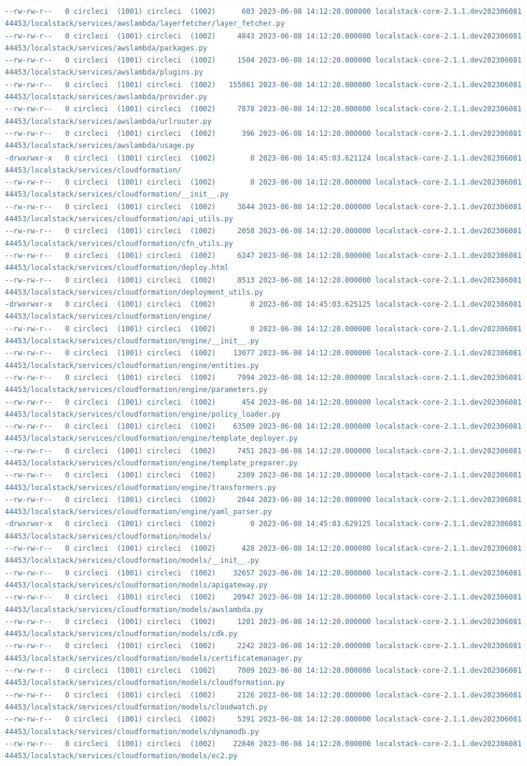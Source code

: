 ```diff
--rw-rw-r--   0 circleci  (1001) circleci  (1002)      603 2023-06-08 14:12:20.000000 localstack-core-2.1.1.dev20230608144453/localstack/services/awslambda/layerfetcher/layer_fetcher.py
--rw-rw-r--   0 circleci  (1001) circleci  (1002)     4843 2023-06-08 14:12:20.000000 localstack-core-2.1.1.dev20230608144453/localstack/services/awslambda/packages.py
--rw-rw-r--   0 circleci  (1001) circleci  (1002)     1504 2023-06-08 14:12:20.000000 localstack-core-2.1.1.dev20230608144453/localstack/services/awslambda/plugins.py
--rw-rw-r--   0 circleci  (1001) circleci  (1002)   155061 2023-06-08 14:12:20.000000 localstack-core-2.1.1.dev20230608144453/localstack/services/awslambda/provider.py
--rw-rw-r--   0 circleci  (1001) circleci  (1002)     7878 2023-06-08 14:12:20.000000 localstack-core-2.1.1.dev20230608144453/localstack/services/awslambda/urlrouter.py
--rw-rw-r--   0 circleci  (1001) circleci  (1002)      396 2023-06-08 14:12:20.000000 localstack-core-2.1.1.dev20230608144453/localstack/services/awslambda/usage.py
-drwxrwxr-x   0 circleci  (1001) circleci  (1002)        0 2023-06-08 14:45:03.621124 localstack-core-2.1.1.dev20230608144453/localstack/services/cloudformation/
--rw-rw-r--   0 circleci  (1001) circleci  (1002)        0 2023-06-08 14:12:20.000000 localstack-core-2.1.1.dev20230608144453/localstack/services/cloudformation/__init__.py
--rw-rw-r--   0 circleci  (1001) circleci  (1002)     3644 2023-06-08 14:12:20.000000 localstack-core-2.1.1.dev20230608144453/localstack/services/cloudformation/api_utils.py
--rw-rw-r--   0 circleci  (1001) circleci  (1002)     2058 2023-06-08 14:12:20.000000 localstack-core-2.1.1.dev20230608144453/localstack/services/cloudformation/cfn_utils.py
--rw-rw-r--   0 circleci  (1001) circleci  (1002)     6247 2023-06-08 14:12:20.000000 localstack-core-2.1.1.dev20230608144453/localstack/services/cloudformation/deploy.html
--rw-rw-r--   0 circleci  (1001) circleci  (1002)     8513 2023-06-08 14:12:20.000000 localstack-core-2.1.1.dev20230608144453/localstack/services/cloudformation/deployment_utils.py
-drwxrwxr-x   0 circleci  (1001) circleci  (1002)        0 2023-06-08 14:45:03.625125 localstack-core-2.1.1.dev20230608144453/localstack/services/cloudformation/engine/
--rw-rw-r--   0 circleci  (1001) circleci  (1002)        0 2023-06-08 14:12:20.000000 localstack-core-2.1.1.dev20230608144453/localstack/services/cloudformation/engine/__init__.py
--rw-rw-r--   0 circleci  (1001) circleci  (1002)    13077 2023-06-08 14:12:20.000000 localstack-core-2.1.1.dev20230608144453/localstack/services/cloudformation/engine/entities.py
--rw-rw-r--   0 circleci  (1001) circleci  (1002)     7994 2023-06-08 14:12:20.000000 localstack-core-2.1.1.dev20230608144453/localstack/services/cloudformation/engine/parameters.py
--rw-rw-r--   0 circleci  (1001) circleci  (1002)      454 2023-06-08 14:12:20.000000 localstack-core-2.1.1.dev20230608144453/localstack/services/cloudformation/engine/policy_loader.py
--rw-rw-r--   0 circleci  (1001) circleci  (1002)    63509 2023-06-08 14:12:20.000000 localstack-core-2.1.1.dev20230608144453/localstack/services/cloudformation/engine/template_deployer.py
--rw-rw-r--   0 circleci  (1001) circleci  (1002)     7451 2023-06-08 14:12:20.000000 localstack-core-2.1.1.dev20230608144453/localstack/services/cloudformation/engine/template_preparer.py
--rw-rw-r--   0 circleci  (1001) circleci  (1002)     2309 2023-06-08 14:12:20.000000 localstack-core-2.1.1.dev20230608144453/localstack/services/cloudformation/engine/transformers.py
--rw-rw-r--   0 circleci  (1001) circleci  (1002)     2044 2023-06-08 14:12:20.000000 localstack-core-2.1.1.dev20230608144453/localstack/services/cloudformation/engine/yaml_parser.py
-drwxrwxr-x   0 circleci  (1001) circleci  (1002)        0 2023-06-08 14:45:03.629125 localstack-core-2.1.1.dev20230608144453/localstack/services/cloudformation/models/
--rw-rw-r--   0 circleci  (1001) circleci  (1002)      428 2023-06-08 14:12:20.000000 localstack-core-2.1.1.dev20230608144453/localstack/services/cloudformation/models/__init__.py
--rw-rw-r--   0 circleci  (1001) circleci  (1002)    32657 2023-06-08 14:12:20.000000 localstack-core-2.1.1.dev20230608144453/localstack/services/cloudformation/models/apigateway.py
--rw-rw-r--   0 circleci  (1001) circleci  (1002)    20947 2023-06-08 14:12:20.000000 localstack-core-2.1.1.dev20230608144453/localstack/services/cloudformation/models/awslambda.py
--rw-rw-r--   0 circleci  (1001) circleci  (1002)     1201 2023-06-08 14:12:20.000000 localstack-core-2.1.1.dev20230608144453/localstack/services/cloudformation/models/cdk.py
--rw-rw-r--   0 circleci  (1001) circleci  (1002)     2242 2023-06-08 14:12:20.000000 localstack-core-2.1.1.dev20230608144453/localstack/services/cloudformation/models/certificatemanager.py
--rw-rw-r--   0 circleci  (1001) circleci  (1002)     7009 2023-06-08 14:12:20.000000 localstack-core-2.1.1.dev20230608144453/localstack/services/cloudformation/models/cloudformation.py
--rw-rw-r--   0 circleci  (1001) circleci  (1002)     2126 2023-06-08 14:12:20.000000 localstack-core-2.1.1.dev20230608144453/localstack/services/cloudformation/models/cloudwatch.py
--rw-rw-r--   0 circleci  (1001) circleci  (1002)     5391 2023-06-08 14:12:20.000000 localstack-core-2.1.1.dev20230608144453/localstack/services/cloudformation/models/dynamodb.py
--rw-rw-r--   0 circleci  (1001) circleci  (1002)    22846 2023-06-08 14:12:20.000000 localstack-core-2.1.1.dev20230608144453/localstack/services/cloudformation/models/ec2.py
```